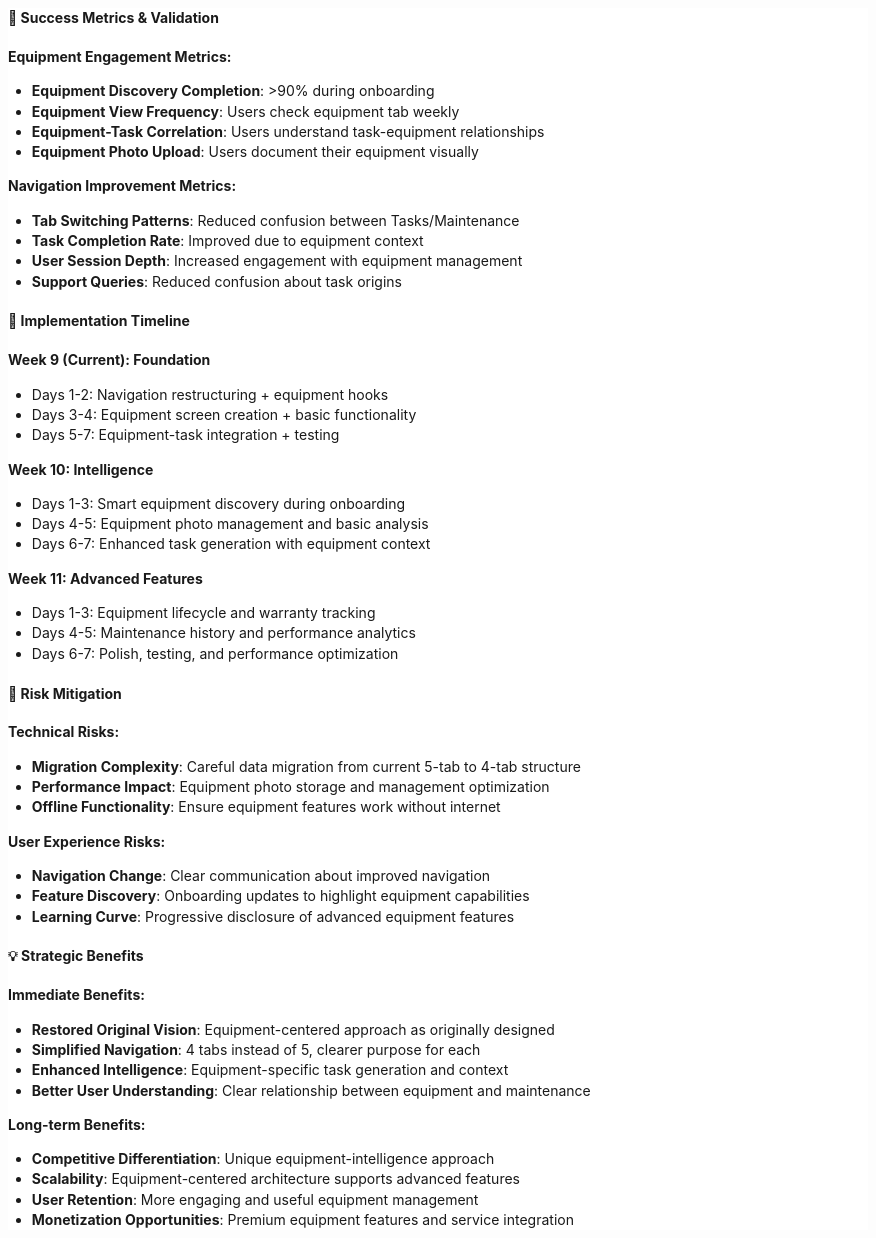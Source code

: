 #### **🎯 Success Metrics & Validation**

**Equipment Engagement Metrics:**
- **Equipment Discovery Completion**: >90% during onboarding
- **Equipment View Frequency**: Users check equipment tab weekly
- **Equipment-Task Correlation**: Users understand task-equipment relationships
- **Equipment Photo Upload**: Users document their equipment visually

**Navigation Improvement Metrics:**
- **Tab Switching Patterns**: Reduced confusion between Tasks/Maintenance
- **Task Completion Rate**: Improved due to equipment context
- **User Session Depth**: Increased engagement with equipment management
- **Support Queries**: Reduced confusion about task origins

#### **🚀 Implementation Timeline**

**Week 9 (Current): Foundation**
- Days 1-2: Navigation restructuring + equipment hooks
- Days 3-4: Equipment screen creation + basic functionality  
- Days 5-7: Equipment-task integration + testing

**Week 10: Intelligence**
- Days 1-3: Smart equipment discovery during onboarding
- Days 4-5: Equipment photo management and basic analysis
- Days 6-7: Enhanced task generation with equipment context

**Week 11: Advanced Features**
- Days 1-3: Equipment lifecycle and warranty tracking
- Days 4-5: Maintenance history and performance analytics
- Days 6-7: Polish, testing, and performance optimization

#### **🔧 Risk Mitigation**

**Technical Risks:**
- **Migration Complexity**: Careful data migration from current 5-tab to 4-tab structure
- **Performance Impact**: Equipment photo storage and management optimization
- **Offline Functionality**: Ensure equipment features work without internet

**User Experience Risks:**
- **Navigation Change**: Clear communication about improved navigation
- **Feature Discovery**: Onboarding updates to highlight equipment capabilities
- **Learning Curve**: Progressive disclosure of advanced equipment features

#### **💡 Strategic Benefits**

**Immediate Benefits:**
- **Restored Original Vision**: Equipment-centered approach as originally designed
- **Simplified Navigation**: 4 tabs instead of 5, clearer purpose for each
- **Enhanced Intelligence**: Equipment-specific task generation and context
- **Better User Understanding**: Clear relationship between equipment and maintenance

**Long-term Benefits:**
- **Competitive Differentiation**: Unique equipment-intelligence approach
- **Scalability**: Equipment-centered architecture supports advanced features
- **User Retention**: More engaging and useful equipment management
- **Monetization Opportunities**: Premium equipment features and service integration

